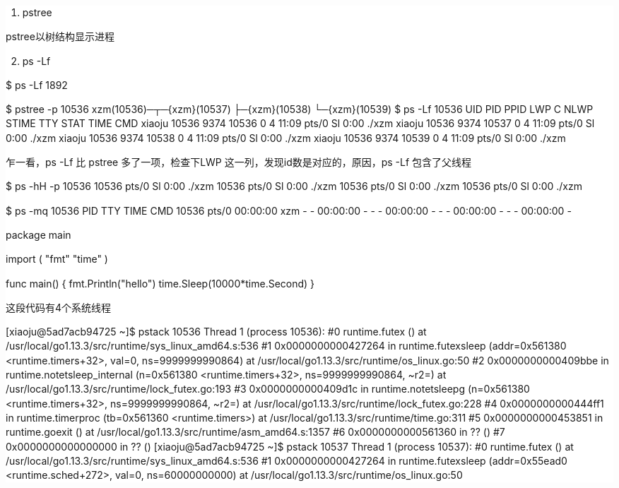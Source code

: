 
1. pstree

pstree以树结构显示进程

2. ps -Lf

$ ps -Lf 1892

$ pstree -p 10536
xzm(10536)─┬─{xzm}(10537)
           ├─{xzm}(10538)
           └─{xzm}(10539)
$ ps -Lf 10536
UID        PID  PPID   LWP  C NLWP STIME TTY      STAT   TIME CMD
xiaoju   10536  9374 10536  0    4 11:09 pts/0    Sl     0:00 ./xzm
xiaoju   10536  9374 10537  0    4 11:09 pts/0    Sl     0:00 ./xzm
xiaoju   10536  9374 10538  0    4 11:09 pts/0    Sl     0:00 ./xzm
xiaoju   10536  9374 10539  0    4 11:09 pts/0    Sl     0:00 ./xzm

乍一看，ps -Lf 比 pstree 多了一项，检查下LWP 这一列，发现id数是对应的，原因，ps -Lf 包含了父线程

$ ps -hH -p 10536
10536 pts/0    Sl     0:00 ./xzm
10536 pts/0    Sl     0:00 ./xzm
10536 pts/0    Sl     0:00 ./xzm
10536 pts/0    Sl     0:00 ./xzm

$ ps -mq 10536
  PID TTY          TIME CMD
10536 pts/0    00:00:00 xzm
    - -        00:00:00 -
    - -        00:00:00 -
    - -        00:00:00 -
    - -        00:00:00 -
    
package main

import (
  "fmt"
  "time"
)

func main()  {
  fmt.Println("hello")
  time.Sleep(10000*time.Second)
}

这段代码有4个系统线程

[xiaoju@5ad7acb94725 ~]$ pstack 10536
Thread 1 (process 10536):
#0  runtime.futex () at /usr/local/go1.13.3/src/runtime/sys_linux_amd64.s:536
#1  0x0000000000427264 in runtime.futexsleep (addr=0x561380 <runtime.timers+32>, val=0, ns=9999999990864) at /usr/local/go1.13.3/src/runtime/os_linux.go:50
#2  0x0000000000409bbe in runtime.notetsleep_internal (n=0x561380 <runtime.timers+32>, ns=9999999990864, ~r2=<optimized out>) at /usr/local/go1.13.3/src/runtime/lock_futex.go:193
#3  0x0000000000409d1c in runtime.notetsleepg (n=0x561380 <runtime.timers+32>, ns=9999999990864, ~r2=<optimized out>) at /usr/local/go1.13.3/src/runtime/lock_futex.go:228
#4  0x0000000000444ff1 in runtime.timerproc (tb=0x561360 <runtime.timers>) at /usr/local/go1.13.3/src/runtime/time.go:311
#5  0x0000000000453851 in runtime.goexit () at /usr/local/go1.13.3/src/runtime/asm_amd64.s:1357
#6  0x0000000000561360 in ?? ()
#7  0x0000000000000000 in ?? ()
[xiaoju@5ad7acb94725 ~]$ pstack 10537
Thread 1 (process 10537):
#0  runtime.futex () at /usr/local/go1.13.3/src/runtime/sys_linux_amd64.s:536
#1  0x0000000000427264 in runtime.futexsleep (addr=0x55ead0 <runtime.sched+272>, val=0, ns=60000000000) at /usr/local/go1.13.3/src/runtime/os_linux.go:50